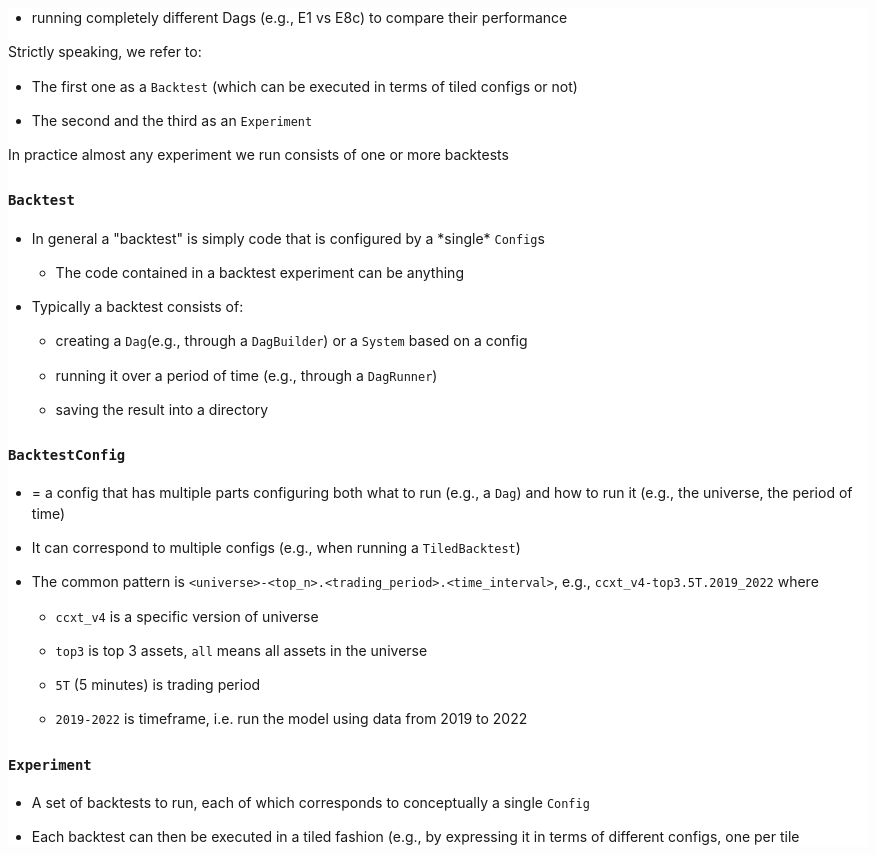 -   running completely different Dags (e.g., E1 vs E8c) to compare their
    performance

Strictly speaking, we refer to:

-   The first one as a `Backtest` (which can be executed in terms of
    tiled configs or not)

-   The second and the third as an `Experiment`

In practice almost any experiment we run consists of one or more
backtests

### **`Backtest`**

-   In general a "backtest" is simply code that is configured by a
    \*single\* `Config`s

    -   The code contained in a backtest experiment can be anything
-   Typically a backtest consists of:

    -   creating a `Dag`(e.g., through a `DagBuilder`) or a
        `System` based on a config

    -   running it over a period of time (e.g., through a `DagRunner`)

    -   saving the result into a directory

### **`BacktestConfig`**

-   = a config that has multiple parts configuring both what to run
    (e.g., a `Dag`) and how to run it (e.g., the universe, the
    period of time)

-   It can correspond to multiple configs (e.g., when running a
    `TiledBacktest`)

-   The common pattern is
    `<universe>-<top_n>.<trading_period>.<time_interval>`,
    e.g., `ccxt_v4-top3.5T.2019_2022` where

    -   `ccxt_v4` is a specific version of universe

    -   `top3` is top 3 assets, `all` means all assets in the
        universe

    -   `5T` (5 minutes) is trading period

    -   `2019-2022` is timeframe, i.e. run the model using data from
        2019 to 2022

### **`Experiment`**

-   A set of backtests to run, each of which corresponds to conceptually
    a single `Config`

-   Each backtest can then be executed in a tiled fashion (e.g., by
    expressing it in terms of different configs, one per tile
